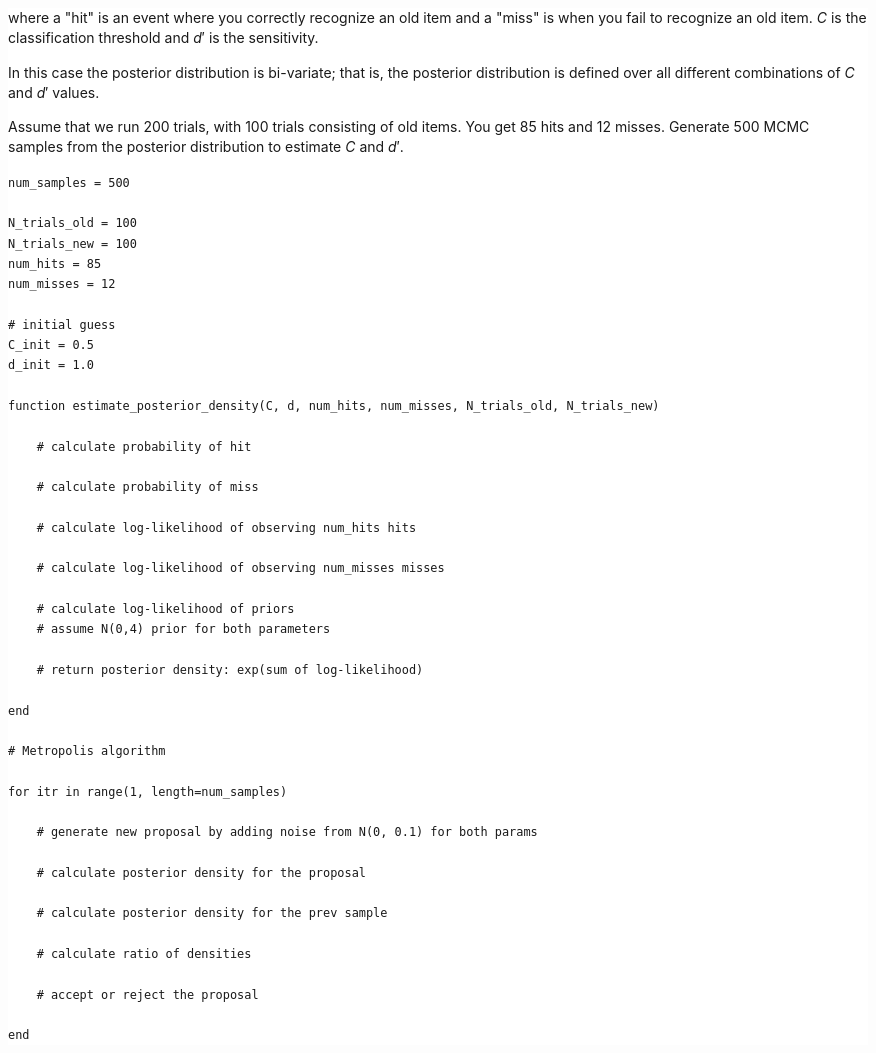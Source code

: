 where a "hit" is an event where you correctly recognize an old item and a "miss" is when you fail to recognize an old item. $C$ is the classification threshold and $d'$ is the sensitivity.

In this case the posterior distribution is bi-variate; that is, the posterior distribution is defined over all different combinations of $C$ and $d'$ values.

Assume that we run $200$ trials, with $100$ trials consisting of old items. You get $85$ hits and $12$ misses. Generate $500$ MCMC samples from the posterior distribution to estimate $C$ and $d'$.

```
num_samples = 500

N_trials_old = 100
N_trials_new = 100
num_hits = 85
num_misses = 12

# initial guess
C_init = 0.5
d_init = 1.0

function estimate_posterior_density(C, d, num_hits, num_misses, N_trials_old, N_trials_new)
    
    # calculate probability of hit
    
    # calculate probability of miss 
    
    # calculate log-likelihood of observing num_hits hits
    
    # calculate log-likelihood of observing num_misses misses
    
    # calculate log-likelihood of priors
    # assume N(0,4) prior for both parameters
    
    # return posterior density: exp(sum of log-likelihood)
      
end

# Metropolis algorithm

for itr in range(1, length=num_samples)
    
    # generate new proposal by adding noise from N(0, 0.1) for both params
    
    # calculate posterior density for the proposal
    
    # calculate posterior density for the prev sample
    
    # calculate ratio of densities
    
    # accept or reject the proposal
    
end
```
